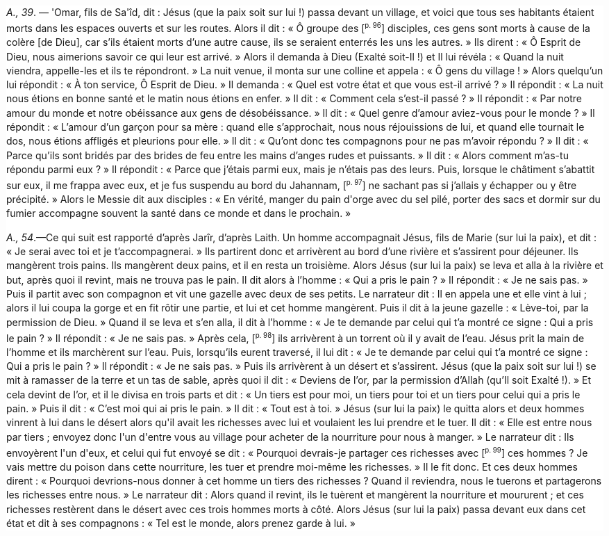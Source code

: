 <span id="a39"><i>A., 39</i></span>. — 'Omar, fils de Sa'îd, dit : Jésus (que la paix soit sur lui !) passa devant un village, et voici que tous ses habitants étaient morts dans les espaces ouverts et sur les routes. Alors il dit : « Ô groupe des <span id="p96">[<sup><small>p. 96</small></sup>]</span> disciples, ces gens sont morts à cause de la colère [de Dieu], car s’ils étaient morts d’une autre cause, ils se seraient enterrés les uns les autres. » Ils dirent : « Ô Esprit de Dieu, nous aimerions savoir ce qui leur est arrivé. » Alors il demanda à Dieu (Exalté soit-Il !) et Il lui révéla : « Quand la nuit viendra, appelle-les et ils te répondront. » La nuit venue, il monta sur une colline et appela : « Ô gens du village ! » Alors quelqu’un lui répondit : « À ton service, Ô Esprit de Dieu. » Il demanda : « Quel est votre état et que vous est-il arrivé ? » Il répondit : « La nuit nous étions en bonne santé et le matin nous étions en enfer. » Il dit : « Comment cela s’est-il passé ? » Il répondit : « Par notre amour du monde et notre obéissance aux gens de désobéissance. » Il dit : « Quel genre d’amour aviez-vous pour le monde ? » Il répondit : « L’amour d’un garçon pour sa mère : quand elle s’approchait, nous nous réjouissions de lui, et quand elle tournait le dos, nous étions affligés et pleurions pour elle. » Il dit : « Qu’ont donc tes compagnons pour ne pas m’avoir répondu ? » Il dit : « Parce qu’ils sont bridés par des brides de feu entre les mains d’anges rudes et puissants. » Il dit : « Alors comment m’as-tu répondu parmi eux ? » Il répondit : « Parce que j’étais parmi eux, mais je n’étais pas des leurs. Puis, lorsque le châtiment s’abattit sur eux, il me frappa avec eux, et je fus suspendu au bord du Jahannam, <span id="p97">[<sup><small>p. 97</small></sup>]</span> ne sachant pas si j’allais y échapper ou y être précipité. » Alors le Messie dit aux disciples : « En vérité, manger du pain d'orge avec du sel pilé, porter des sacs et dormir sur du fumier accompagne souvent la santé dans ce monde et dans le prochain. »

<span id="a54"><i>A., 54</i></span>.—Ce qui suit est rapporté d’après Jarîr, d’après Laith. Un homme accompagnait Jésus, fils de Marie (sur lui la paix), et dit : « Je serai avec toi et je t’accompagnerai. » Ils partirent donc et arrivèrent au bord d’une rivière et s’assirent pour déjeuner. Ils mangèrent trois pains. Ils mangèrent deux pains, et il en resta un troisième. Alors Jésus (sur lui la paix) se leva et alla à la rivière et but, après quoi il revint, mais ne trouva pas le pain. Il dit alors à l’homme : « Qui a pris le pain ? » Il répondit : « Je ne sais pas. » Puis il partit avec son compagnon et vit une gazelle avec deux de ses petits. Le narrateur dit : Il en appela une et elle vint à lui ; alors il lui coupa la gorge et en fit rôtir une partie, et lui et cet homme mangèrent. Puis il dit à la jeune gazelle : « Lève-toi, par la permission de Dieu. » Quand il se leva et s’en alla, il dit à l’homme : « Je te demande par celui qui t’a montré ce signe : Qui a pris le pain ? » Il répondit : « Je ne sais pas. » Après cela, <span id="p98">[<sup><small>p. 98</small></sup>]</span> ils arrivèrent à un torrent où il y avait de l’eau. Jésus prit la main de l’homme et ils marchèrent sur l’eau. Puis, lorsqu’ils eurent traversé, il lui dit : « Je te demande par celui qui t’a montré ce signe : Qui a pris le pain ? » Il répondit : « Je ne sais pas. » Puis ils arrivèrent à un désert et s’assirent. Jésus (que la paix soit sur lui !) se mit à ramasser de la terre et un tas de sable, après quoi il dit : « Deviens de l’or, par la permission d’Allah (qu’Il soit Exalté !). » Et cela devint de l’or, et il le divisa en trois parts et dit : « Un tiers est pour moi, un tiers pour toi et un tiers pour celui qui a pris le pain. » Puis il dit : « C’est moi qui ai pris le pain. » Il dit : « Tout est à toi. » Jésus (sur lui la paix) le quitta alors et deux hommes vinrent à lui dans le désert alors qu'il avait les richesses avec lui et voulaient les lui prendre et le tuer. Il dit : « Elle est entre nous par tiers ; envoyez donc l'un d'entre vous au village pour acheter de la nourriture pour nous à manger. » Le narrateur dit : Ils envoyèrent l'un d'eux, et celui qui fut envoyé se dit : « Pourquoi devrais-je partager ces richesses avec <span id="p99">[<sup><small>p. 99</small></sup>]</span> ces hommes ? Je vais mettre du poison dans cette nourriture, les tuer et prendre moi-même les richesses. » Il le fit donc. Et ces deux hommes dirent : « Pourquoi devrions-nous donner à cet homme un tiers des richesses ? Quand il reviendra, nous le tuerons et partagerons les richesses entre nous. » Le narrateur dit : Alors quand il revint, ils le tuèrent et mangèrent la nourriture et moururent ; et ces richesses restèrent dans le désert avec ces trois hommes morts à côté. Alors Jésus (sur lui la paix) passa devant eux dans cet état et dit à ses compagnons : « Tel est le monde, alors prenez garde à lui. »
